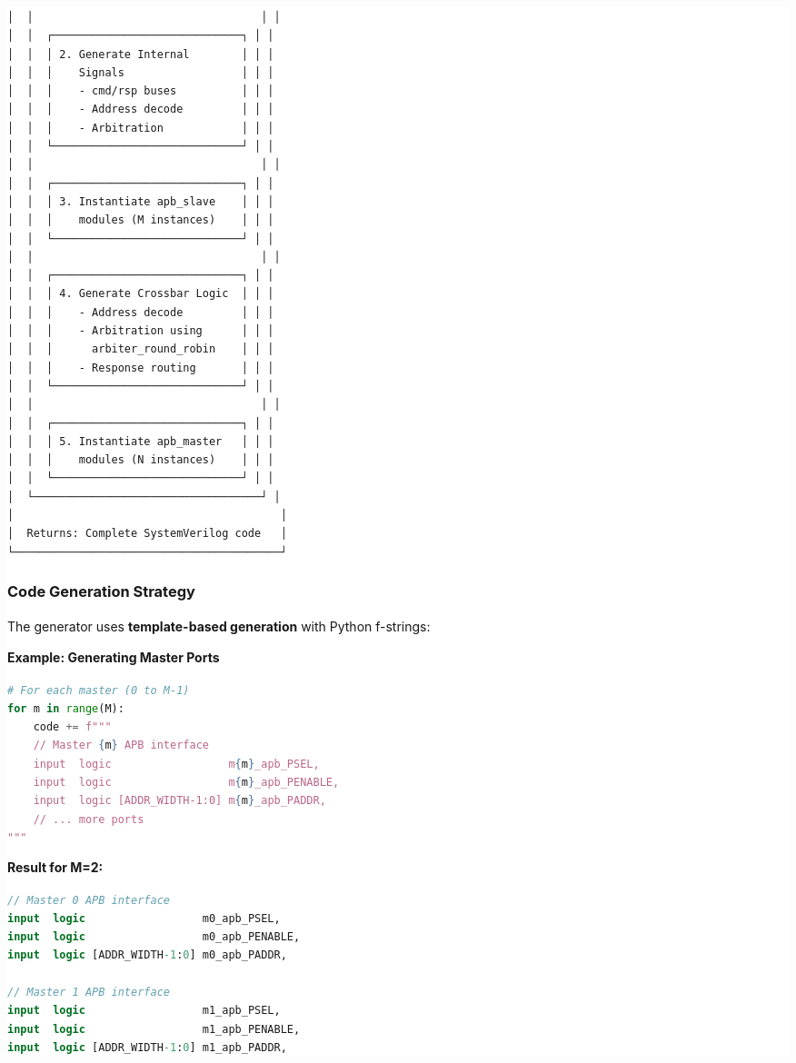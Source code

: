 ```
│  │                                   │ │
│  │  ┌─────────────────────────────┐ │ │
│  │  │ 2. Generate Internal        │ │ │
│  │  │    Signals                  │ │ │
│  │  │    - cmd/rsp buses          │ │ │
│  │  │    - Address decode         │ │ │
│  │  │    - Arbitration            │ │ │
│  │  └─────────────────────────────┘ │ │
│  │                                   │ │
│  │  ┌─────────────────────────────┐ │ │
│  │  │ 3. Instantiate apb_slave    │ │ │
│  │  │    modules (M instances)    │ │ │
│  │  └─────────────────────────────┘ │ │
│  │                                   │ │
│  │  ┌─────────────────────────────┐ │ │
│  │  │ 4. Generate Crossbar Logic  │ │ │
│  │  │    - Address decode         │ │ │
│  │  │    - Arbitration using      │ │ │
│  │  │      arbiter_round_robin    │ │ │
│  │  │    - Response routing       │ │ │
│  │  └─────────────────────────────┘ │ │
│  │                                   │ │
│  │  ┌─────────────────────────────┐ │ │
│  │  │ 5. Instantiate apb_master   │ │ │
│  │  │    modules (N instances)    │ │ │
│  │  └─────────────────────────────┘ │ │
│  └───────────────────────────────────┘ │
│                                         │
│  Returns: Complete SystemVerilog code   │
└─────────────────────────────────────────┘
```

### Code Generation Strategy

The generator uses **template-based generation** with Python f-strings:

**Example: Generating Master Ports**
```python
# For each master (0 to M-1)
for m in range(M):
    code += f"""
    // Master {m} APB interface
    input  logic                  m{m}_apb_PSEL,
    input  logic                  m{m}_apb_PENABLE,
    input  logic [ADDR_WIDTH-1:0] m{m}_apb_PADDR,
    // ... more ports
"""
```

**Result for M=2:**
```systemverilog
// Master 0 APB interface
input  logic                  m0_apb_PSEL,
input  logic                  m0_apb_PENABLE,
input  logic [ADDR_WIDTH-1:0] m0_apb_PADDR,

// Master 1 APB interface
input  logic                  m1_apb_PSEL,
input  logic                  m1_apb_PENABLE,
input  logic [ADDR_WIDTH-1:0] m1_apb_PADDR,
```
